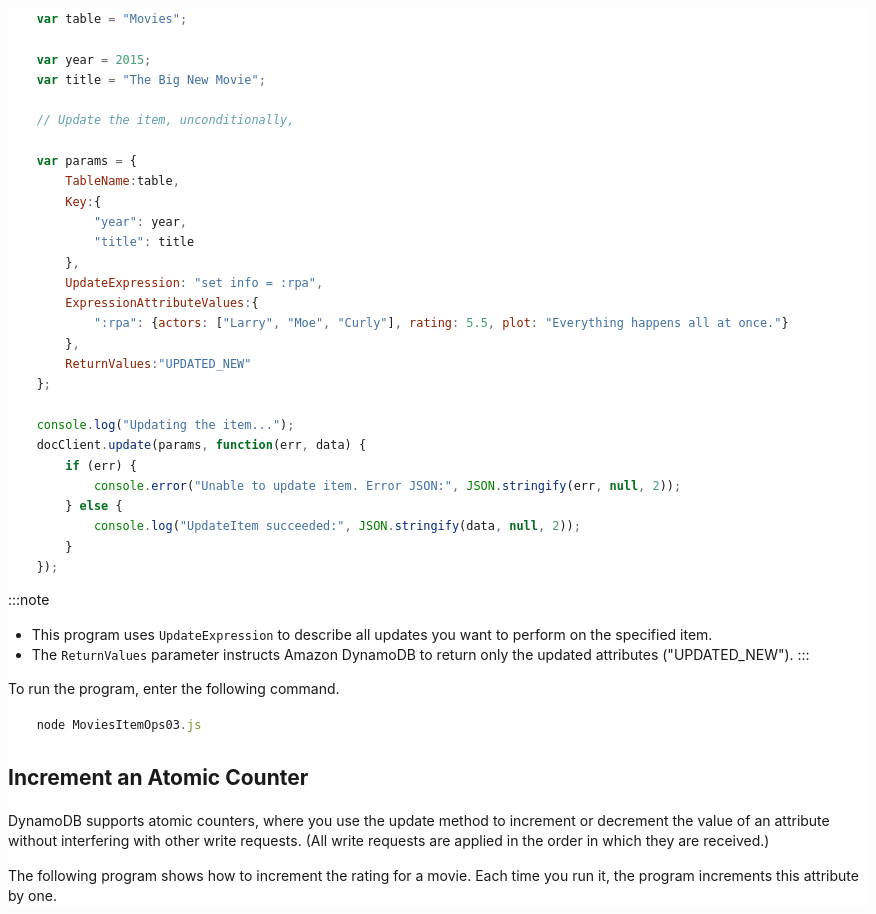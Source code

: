 ```js
    var table = "Movies";

    var year = 2015;
    var title = "The Big New Movie";

    // Update the item, unconditionally,

    var params = {
        TableName:table,
        Key:{
            "year": year,
            "title": title
        },
        UpdateExpression: "set info = :rpa",
        ExpressionAttributeValues:{
            ":rpa": {actors: ["Larry", "Moe", "Curly"], rating: 5.5, plot: "Everything happens all at once."}
        },
        ReturnValues:"UPDATED_NEW"
    };

    console.log("Updating the item...");
    docClient.update(params, function(err, data) {
        if (err) {
            console.error("Unable to update item. Error JSON:", JSON.stringify(err, null, 2));
        } else {
            console.log("UpdateItem succeeded:", JSON.stringify(data, null, 2));
        }
    }); 
```

:::note
* This program uses `UpdateExpression` to describe all updates you want to perform on the specified item.
* The `ReturnValues` parameter instructs Amazon DynamoDB to return only the updated attributes ("UPDATED_NEW").
:::

To run the program, enter the following command.

```js
    node MoviesItemOps03.js
```

## Increment an Atomic Counter

DynamoDB supports atomic counters, where you use the update method to increment or decrement the value of an attribute without interfering with other write requests. (All write requests are applied in the order in which they are received.)

The following program shows how to increment the rating for a movie. Each time you run it, the program increments this attribute by one.
